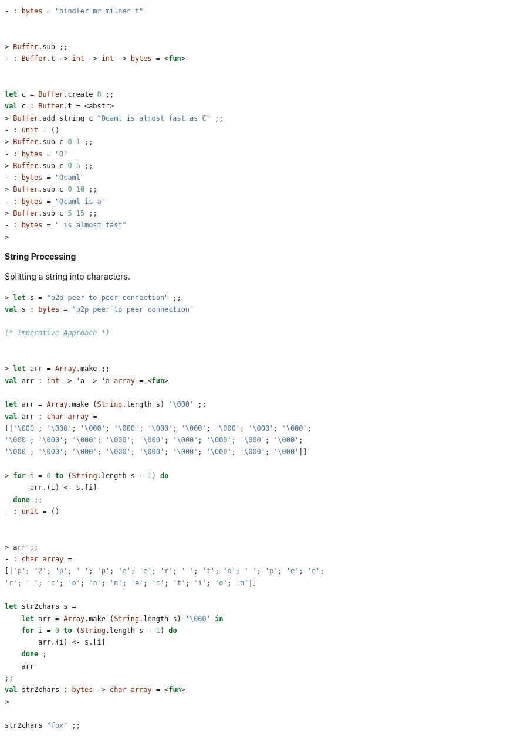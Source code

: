 ```ocaml
- : bytes = "hindler mr milner t"


> Buffer.sub ;;
- : Buffer.t -> int -> int -> bytes = <fun>


let c = Buffer.create 0 ;;
val c : Buffer.t = <abstr>
> Buffer.add_string c "Ocaml is almost fast as C" ;;
- : unit = ()
> Buffer.sub c 0 1 ;;
- : bytes = "O"
> Buffer.sub c 0 5 ;;
- : bytes = "Ocaml"
> Buffer.sub c 0 10 ;;
- : bytes = "Ocaml is a"
> Buffer.sub c 5 15 ;;
- : bytes = " is almost fast"
>
```

**String Processing**

Splitting a string into characters.

```ocaml
> let s = "p2p peer to peer connection" ;;
val s : bytes = "p2p peer to peer connection"

(* Imperative Approach *)


> let arr = Array.make ;;
val arr : int -> 'a -> 'a array = <fun>

let arr = Array.make (String.length s) '\000' ;;
val arr : char array =
[|'\000'; '\000'; '\000'; '\000'; '\000'; '\000'; '\000'; '\000'; '\000';
'\000'; '\000'; '\000'; '\000'; '\000'; '\000'; '\000'; '\000'; '\000';
'\000'; '\000'; '\000'; '\000'; '\000'; '\000'; '\000'; '\000'; '\000'|]

> for i = 0 to (String.length s - 1) do
      arr.(i) <- s.[i]
  done ;;
- : unit = ()


> arr ;;
- : char array =
[|'p'; '2'; 'p'; ' '; 'p'; 'e'; 'e'; 'r'; ' '; 't'; 'o'; ' '; 'p'; 'e'; 'e';
'r'; ' '; 'c'; 'o'; 'n'; 'n'; 'e'; 'c'; 't'; 'i'; 'o'; 'n'|]

let str2chars s =
    let arr = Array.make (String.length s) '\000' in
    for i = 0 to (String.length s - 1) do
        arr.(i) <- s.[i]
    done ;
    arr
;;
val str2chars : bytes -> char array = <fun>
>

str2chars "fox" ;;
```
